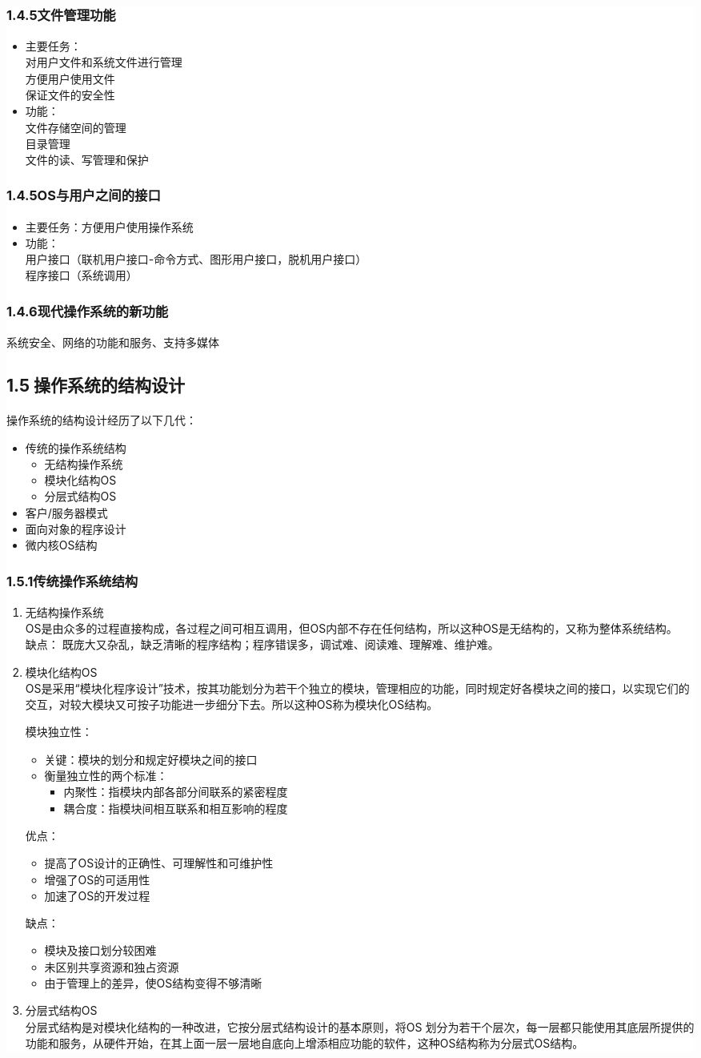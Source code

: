 ### 1.4.5文件管理功能
* 主要任务：  
对用户文件和系统文件进行管理  
方便用户使用文件  
保证文件的安全性
* 功能：  
文件存储空间的管理  
目录管理  
文件的读、写管理和保护

### 1.4.5OS与用户之间的接口
* 主要任务：方便用户使用操作系统
* 功能：  
用户接口（联机用户接口-命令方式、图形用户接口，脱机用户接口）  
程序接口（系统调用）

### 1.4.6现代操作系统的新功能
系统安全、网络的功能和服务、支持多媒体

## 1.5 操作系统的结构设计
操作系统的结构设计经历了以下几代：
* 传统的操作系统结构
    * 无结构操作系统
    * 模块化结构OS
    * 分层式结构OS
* 客户/服务器模式
* 面向对象的程序设计
* 微内核OS结构

### 1.5.1传统操作系统结构
1. 无结构操作系统  
 OS是由众多的过程直接构成，各过程之间可相互调用，但OS内部不存在任何结构，所以这种OS是无结构的，又称为整体系统结构。  
    缺点：
    既庞大又杂乱，缺乏清晰的程序结构；程序错误多，调试难、阅读难、理解难、维护难。

2. 模块化结构OS  
    OS是采用“模块化程序设计”技术，按其功能划分为若干个独立的模块，管理相应的功能，同时规定好各模块之间的接口，以实现它们的交互，对较大模块又可按子功能进一步细分下去。所以这种OS称为模块化OS结构。  

    模块独立性：  
    * 关键：模块的划分和规定好模块之间的接口  
    * 衡量独立性的两个标准：
        * 内聚性：指模块内部各部分间联系的紧密程度  
        * 耦合度：指模块间相互联系和相互影响的程度
    
    优点：  
    * 提高了OS设计的正确性、可理解性和可维护性
    * 增强了OS的可适用性
    * 加速了OS的开发过程

    缺点：  
    * 模块及接口划分较困难  
    * 未区别共享资源和独占资源  
    * 由于管理上的差异，使OS结构变得不够清晰
3. 分层式结构OS  
分层式结构是对模块化结构的一种改进，它按分层式结构设计的基本原则，将OS 划分为若干个层次，每一层都只能使用其底层所提供的功能和服务，从硬件开始，在其上面一层一层地自底向上增添相应功能的软件，这种OS结构称为分层式OS结构。
